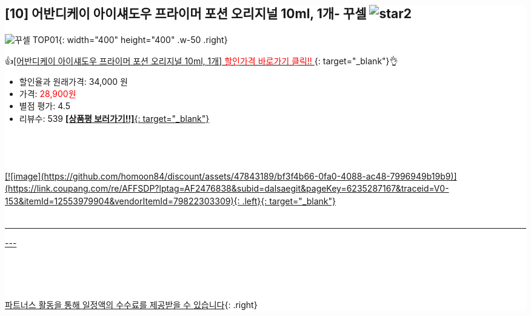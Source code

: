 
        
       
## [10] 어반디케이 아이섀도우 프라이머 포션 오리지널 10ml, 1개- 꾸셀  <img width="81" alt="star2" src="https://user-images.githubusercontent.com/78655692/151471960-29c5febe-c509-4c6d-99f4-a2203eb193c5.png">

![꾸셀 TOP01](https://thumbnail7.coupangcdn.com/thumbnails/remote/230x230ex/image/retail/images/275627188355759-27e07e6c-9ece-445a-a134-ea49b44ced21.jpg){: width="400" height="400" .w-50 .right}


👍<a href="https://link.coupang.com/re/AFFSDP?lptag=AF2476838&subid=dalsaegit&pageKey=6235287167&traceid=V0-153&itemId=12553979904&vendorItemId=79822303309">[어반디케이 아이섀도우 프라이머 포션 오리지널 10ml, 1개]<font color=red> 할인가격 바로가기 클릭!! </font></a>{: target="_blank"}👌
<br>
- 할인율과 원래가격: 34,000   원
- 가격: <span style='color:red'>28,900원</span>
- 별점 평가: 4.5
- 리뷰수: 539 <a href="https://link.coupang.com/re/AFFSDP?lptag=AF2476838&subid=dalsaegit&pageKey=6235287167&traceid=V0-153&itemId=12553979904&vendorItemId=79822303309"> <strong>[상품평 보러가기!!]</strong>{: target="_blank"}
<br>
<br>
<br>
[![image](https://github.com/homoon84/discount/assets/47843189/bf3f4b66-0fa0-4088-ac48-7996949b19b9)](https://link.coupang.com/re/AFFSDP?lptag=AF2476838&subid=dalsaegit&pageKey=6235287167&traceid=V0-153&itemId=12553979904&vendorItemId=79822303309){: .left}{: target="_blank"}
<br>
<br>

---

---<br><br><br><br><br> [ 파트너스 활동을 통해 일정액의 수수료를 제공받을 수 있습니다](https://link.coupang.com/a/blsRe7){: .right}